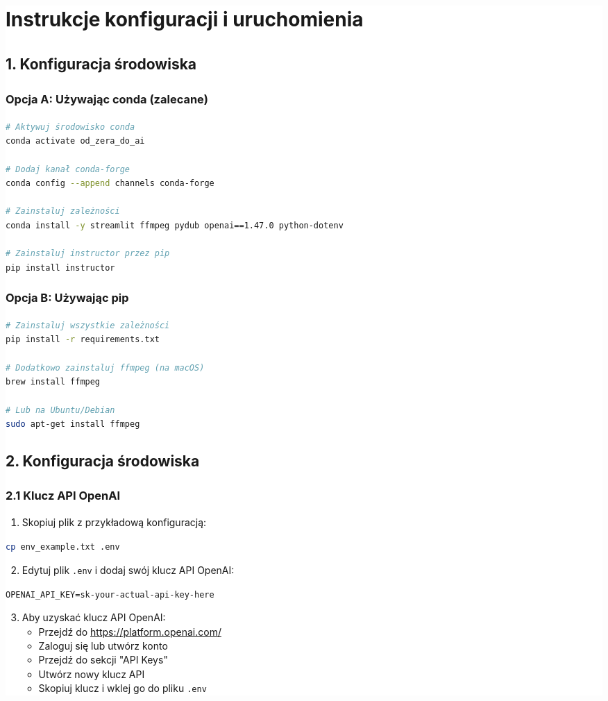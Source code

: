 # Instrukcje konfiguracji i uruchomienia

## 1. Konfiguracja środowiska

### Opcja A: Używając conda (zalecane)
```bash
# Aktywuj środowisko conda
conda activate od_zera_do_ai

# Dodaj kanał conda-forge
conda config --append channels conda-forge

# Zainstaluj zależności
conda install -y streamlit ffmpeg pydub openai==1.47.0 python-dotenv

# Zainstaluj instructor przez pip
pip install instructor
```

### Opcja B: Używając pip
```bash
# Zainstaluj wszystkie zależności
pip install -r requirements.txt

# Dodatkowo zainstaluj ffmpeg (na macOS)
brew install ffmpeg

# Lub na Ubuntu/Debian
sudo apt-get install ffmpeg
```

## 2. Konfiguracja środowiska

### 2.1 Klucz API OpenAI

1. Skopiuj plik z przykładową konfiguracją:
```bash
cp env_example.txt .env
```

2. Edytuj plik `.env` i dodaj swój klucz API OpenAI:
```
OPENAI_API_KEY=sk-your-actual-api-key-here
```

3. Aby uzyskać klucz API OpenAI:
   - Przejdź do https://platform.openai.com/
   - Zaloguj się lub utwórz konto
   - Przejdź do sekcji "API Keys"
   - Utwórz nowy klucz API
   - Skopiuj klucz i wklej go do pliku `.env`
